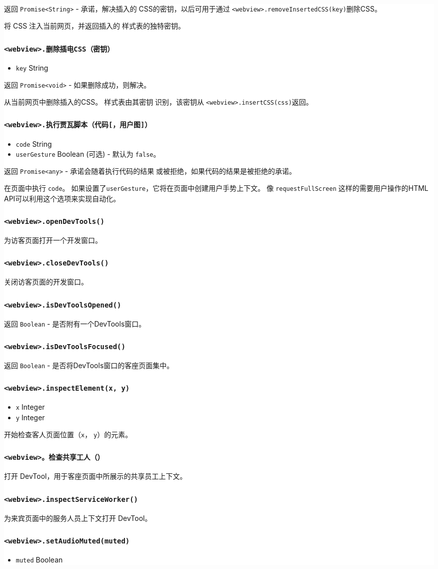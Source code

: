返回 `Promise<String>` - 承诺，解决插入的 CSS的密钥，以后可用于通过 `<webview>.removeInsertedCSS(key)`删除CSS。

将 CSS 注入当前网页，并返回插入的 样式表的独特密钥。

### `<webview>.删除插电CSS（密钥）`

* `key` String

返回 `Promise<void>` - 如果删除成功，则解决。

从当前网页中删除插入的CSS。 样式表由其密钥 识别，该密钥从 `<webview>.insertCSS(css)`返回。

### `<webview>.执行贾瓦脚本（代码[，用户图]）`

* `code` String
* `userGesture` Boolean (可选) - 默认为 `false`。

返回 `Promise<any>` - 承诺会随着执行代码的结果 或被拒绝，如果代码的结果是被拒绝的承诺。

在页面中执行 `code`。 如果设置了`userGesture`，它将在页面中创建用户手势上下文。 像 `requestFullScreen` 这样的需要用户操作的HTML API可以利用这个选项来实现自动化。

### `<webview>.openDevTools()`

为访客页面打开一个开发窗口。

### `<webview>.closeDevTools()`

关闭访客页面的开发窗口。

### `<webview>.isDevToolsOpened()`

返回 `Boolean` - 是否附有一个DevTools窗口。

### `<webview>.isDevToolsFocused()`

返回 `Boolean` - 是否将DevTools窗口的客座页面集中。

### `<webview>.inspectElement(x, y)`

* `x` Integer
* `y` Integer

开始检查客人页面位置（`x`， `y`）的元素。

### `<webview>。检查共享工人（）`

打开 DevTool，用于客座页面中所展示的共享员工上下文。

### `<webview>.inspectServiceWorker()`

为来宾页面中的服务人员上下文打开 DevTool。

### `<webview>.setAudioMuted(muted)`

* `muted` Boolean


[runtime-enabled-features]: https://cs.chromium.org/chromium/src/third_party/blink/renderer/platform/runtime_enabled_features.json5?l=70
[chrome-webview]: https://developer.chrome.com/docs/extensions/reference/webviewTag/